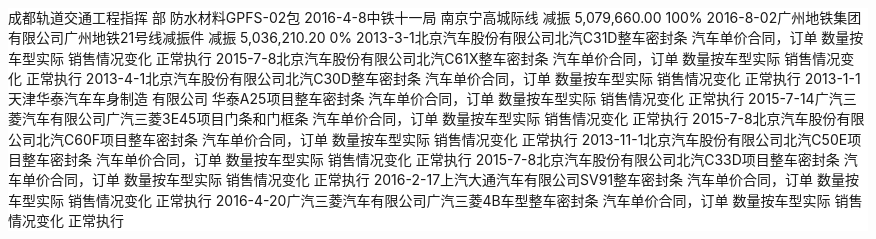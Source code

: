 成都轨道交通工程指挥
部
防水材料GPFS-02包
2016-4-8中铁十一局
南京宁高城际线
减振
5,079,660.00
100%
2016-8-02广州地铁集团有限公司广州地铁21号线减振件
减振
5,036,210.20
0%
2013-3-1北京汽车股份有限公司北汽C31D整车密封条
汽车单价合同，订单
数量按车型实际
销售情况变化
正常执行
2015-7-8北京汽车股份有限公司北汽C61X整车密封条
汽车单价合同，订单
数量按车型实际
销售情况变化
正常执行
2013-4-1北京汽车股份有限公司北汽C30D整车密封条
汽车单价合同，订单
数量按车型实际
销售情况变化
正常执行
2013-1-1天津华泰汽车车身制造
有限公司
华泰A25项目整车密封条
汽车单价合同，订单
数量按车型实际
销售情况变化
正常执行
2015-7-14广汽三菱汽车有限公司广汽三菱3E45项目门条和门框条
汽车单价合同，订单
数量按车型实际
销售情况变化
正常执行
2015-7-8北京汽车股份有限公司北汽C60F项目整车密封条
汽车单价合同，订单
数量按车型实际
销售情况变化
正常执行
2013-11-1北京汽车股份有限公司北汽C50E项目整车密封条
汽车单价合同，订单
数量按车型实际
销售情况变化
正常执行
2015-7-8北京汽车股份有限公司北汽C33D项目整车密封条
汽车单价合同，订单
数量按车型实际
销售情况变化
正常执行
2016-2-17上汽大通汽车有限公司SV91整车密封条
汽车单价合同，订单
数量按车型实际
销售情况变化
正常执行
2016-4-20广汽三菱汽车有限公司广汽三菱4B车型整车密封条
汽车单价合同，订单
数量按车型实际
销售情况变化
正常执行